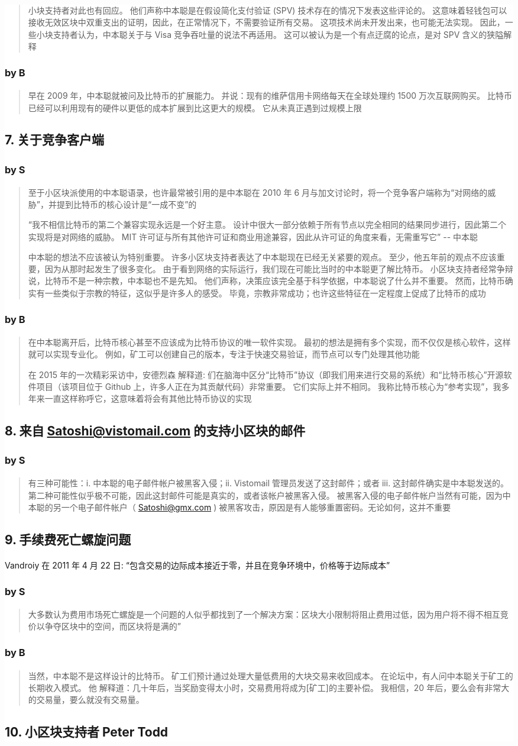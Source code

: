 > 小块支持者对此也有回应。 他们声称中本聪是在假设简化支付验证 (SPV) 技术存在的情况下发表这些评论的。 这意味着轻钱包可以接收无效区块中双重支出的证明，因此，在正常情况下，不需要验证所有交易。 这项技术尚未开发出来，也可能无法实现。 因此，一些小块支持者认为，中本聪关于与 Visa 竞争吞吐量的说法不再适用。 这可以被认为是一个有点迂腐的论点，是对 SPV 含义的狭隘解释

### by B

> 早在 2009 年，中本聪就被问及比特币的扩展能力。 并说：现有的维萨信用卡网络每天在全球处理约 1500 万次互联网购买。 比特币已经可以利用现有的硬件以更低的成本扩展到比这更大的规模。 它从未真正遇到过规模上限


## 7. 关于竞争客户端

### by S

> 至于小区块派使用的中本聪语录，也许最常被引用的是中本聪在 2010 年 6 月与加文讨论时，将一个竞争客户端称为“对网络的威胁”，并提到比特币的核心设计是“一成不变”的
>
> “我不相信比特币的第二个兼容实现永远是一个好主意。 设计中很大一部分依赖于所有节点以完全相同的结果同步进行，因此第二个实现将是对网络的威胁。 MIT 许可证与所有其他许可证和商业用途兼容，因此从许可证的角度来看，无需重写它” -- 中本聪
>
> 中本聪的想法不应该被认为特别重要。 许多小区块支持者表达了中本聪现在已经无关紧要的观点。 至少，他五年前的观点不应该重要，因为从那时起发生了很多变化。 由于看到网络的实际运行，我们现在可能比当时的中本聪更了解比特币。 小区块支持者经常争辩说，比特币不是一种宗教，中本聪也不是先知。 他们声称，决策应该完全基于科学依据，中本聪说了什么并不重要。 然而，比特币确实有一些类似于宗教的特征，这似乎是许多人的感受。 毕竟，宗教非常成功；也许这些特征在一定程度上促成了比特币的成功

### by B

> 在中本聪离开后，比特币核心甚至不应该成为比特币协议的唯一软件实现。 最初的想法是拥有多个实现，而不仅仅是核心软件，这样就可以实现专业化。 例如，矿工可以创建自己的版本，专注于快速交易验证，而节点可以专门处理其他功能
>
> 在 2015 年的一次精彩采访中，安德烈森 解释道: 们在脑海中区分“比特币”协议（即我们用来进行交易的系统）和“比特币核心”开源软件项目（该项目位于 Github 上，许多人正在为其贡献代码）非常重要。 它们实际上并不相同。 我称比特币核心为“参考实现”，我多年来一直这样称呼它，这意味着将会有其他比特币协议的实现

## 8. 来自 Satoshi@vistomail.com 的支持小区块的邮件

### by S

> 有三种可能性：i. 中本聪的电子邮件帐户被黑客入侵；ii. Vistomail 管理员发送了这封邮件；或者 iii. 这封邮件确实是中本聪发送的。第二种可能性似乎极不可能，因此这封邮件可能是真实的，或者该帐户被黑客入侵。 被黑客入侵的电子邮件帐户当然有可能，因为中本聪的另一个电子邮件帐户（ Satoshi@gmx.com ) 被黑客攻击，原因是有人能够重置密码。无论如何，这并不重要

## 9. 手续费死亡螺旋问题

Vandroiy 在 2011 年 4 月 22 日: “包含交易的边际成本接近于零，并且在竞争环境中，价格等于边际成本”

### by S

> 大多数认为费用市场死亡螺旋是一个问题的人似乎都找到了一个解决方案：区块大小限制将阻止费用过低，因为用户将不得不相互竞价以争夺区块中的空间，而区块将是满的”

### by B

> 当然，中本聪不是这样设计的比特币。 矿工们预计通过处理大量低费用的大块交易来收回成本。 在论坛中，有人问中本聪关于矿工的长期收入模式。 他 解释道：几十年后，当奖励变得太小时，交易费用将成为[矿工]的主要补偿。  我相信，20 年后，要么会有非常大的交易量，要么就没有交易量。


## 10. 小区块支持者 Peter Todd
